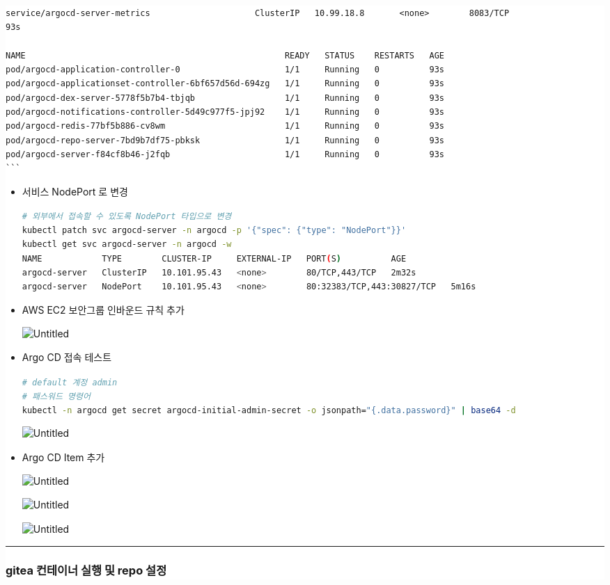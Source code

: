     service/argocd-server-metrics                     ClusterIP   10.99.18.8       <none>        8083/TCP                     93s
    
    NAME                                                    READY   STATUS    RESTARTS   AGE
    pod/argocd-application-controller-0                     1/1     Running   0          93s
    pod/argocd-applicationset-controller-6bf657d56d-694zg   1/1     Running   0          93s
    pod/argocd-dex-server-5778f5b7b4-tbjqb                  1/1     Running   0          93s
    pod/argocd-notifications-controller-5d49c977f5-jpj92    1/1     Running   0          93s
    pod/argocd-redis-77bf5b886-cv8wm                        1/1     Running   0          93s
    pod/argocd-repo-server-7bd9b7df75-pbksk                 1/1     Running   0          93s
    pod/argocd-server-f84cf8b46-j2fqb                       1/1     Running   0          93s
    ```
    
- 서비스 NodePort 로 변경
    
    ```bash
    # 외부에서 접속할 수 있도록 NodePort 타입으로 변경
    kubectl patch svc argocd-server -n argocd -p '{"spec": {"type": "NodePort"}}'
    kubectl get svc argocd-server -n argocd -w
    NAME            TYPE        CLUSTER-IP     EXTERNAL-IP   PORT(S)          AGE
    argocd-server   ClusterIP   10.101.95.43   <none>        80/TCP,443/TCP   2m32s
    argocd-server   NodePort    10.101.95.43   <none>        80:32383/TCP,443:30827/TCP   5m16s
    ```
    
- AWS EC2 보안그룹 인바운드 규칙 추가
    
    ![Untitled](https://s3-us-west-2.amazonaws.com/secure.notion-static.com/95e815fc-9b21-463a-90a2-51fc8a968266/Untitled.png)
    
- Argo CD 접속 테스트
    
    ```bash
    # default 계정 admin
    # 패스워드 명령어
    kubectl -n argocd get secret argocd-initial-admin-secret -o jsonpath="{.data.password}" | base64 -d
    ```
    
    ![Untitled](https://s3-us-west-2.amazonaws.com/secure.notion-static.com/4fb3c02e-c71e-4ee8-93fb-2319f6ba5ed1/Untitled.png)
    
- Argo CD Item 추가
    
    ![Untitled](https://s3-us-west-2.amazonaws.com/secure.notion-static.com/799ea007-723b-45ce-a5fa-62bb35353a8e/Untitled.png)
    
    ![Untitled](https://s3-us-west-2.amazonaws.com/secure.notion-static.com/d7c05388-9ddb-451b-a1b4-61d63c891f6c/Untitled.png)
    
    ![Untitled](https://s3-us-west-2.amazonaws.com/secure.notion-static.com/2f22ca32-3ae6-40d5-9f29-4840ce1ccc5a/Untitled.png)
    

---

### gitea 컨테이너 실행 및 repo 설정
